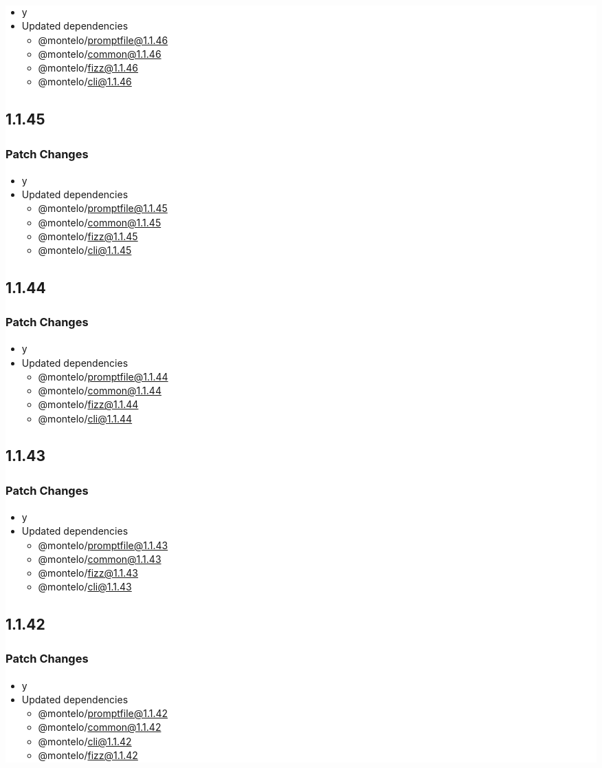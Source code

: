- y
- Updated dependencies
  - @montelo/promptfile@1.1.46
  - @montelo/common@1.1.46
  - @montelo/fizz@1.1.46
  - @montelo/cli@1.1.46

## 1.1.45

### Patch Changes

- y
- Updated dependencies
  - @montelo/promptfile@1.1.45
  - @montelo/common@1.1.45
  - @montelo/fizz@1.1.45
  - @montelo/cli@1.1.45

## 1.1.44

### Patch Changes

- y
- Updated dependencies
  - @montelo/promptfile@1.1.44
  - @montelo/common@1.1.44
  - @montelo/fizz@1.1.44
  - @montelo/cli@1.1.44

## 1.1.43

### Patch Changes

- y
- Updated dependencies
  - @montelo/promptfile@1.1.43
  - @montelo/common@1.1.43
  - @montelo/fizz@1.1.43
  - @montelo/cli@1.1.43

## 1.1.42

### Patch Changes

- y
- Updated dependencies
  - @montelo/promptfile@1.1.42
  - @montelo/common@1.1.42
  - @montelo/cli@1.1.42
  - @montelo/fizz@1.1.42

